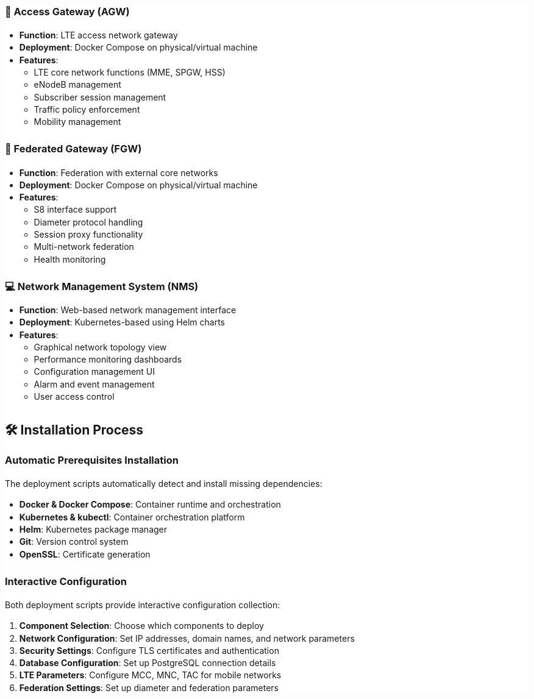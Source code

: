 ### 📡 Access Gateway (AGW)
- **Function**: LTE access network gateway
- **Deployment**: Docker Compose on physical/virtual machine
- **Features**:
  - LTE core network functions (MME, SPGW, HSS)
  - eNodeB management
  - Subscriber session management
  - Traffic policy enforcement
  - Mobility management

### 🔗 Federated Gateway (FGW)
- **Function**: Federation with external core networks
- **Deployment**: Docker Compose on physical/virtual machine
- **Features**:
  - S8 interface support
  - Diameter protocol handling
  - Session proxy functionality
  - Multi-network federation
  - Health monitoring

### 💻 Network Management System (NMS)
- **Function**: Web-based network management interface
- **Deployment**: Kubernetes-based using Helm charts
- **Features**:
  - Graphical network topology view
  - Performance monitoring dashboards
  - Configuration management UI
  - Alarm and event management
  - User access control

## 🛠️ Installation Process

### Automatic Prerequisites Installation

The deployment scripts automatically detect and install missing dependencies:

- **Docker & Docker Compose**: Container runtime and orchestration
- **Kubernetes & kubectl**: Container orchestration platform
- **Helm**: Kubernetes package manager
- **Git**: Version control system
- **OpenSSL**: Certificate generation

### Interactive Configuration

Both deployment scripts provide interactive configuration collection:

1. **Component Selection**: Choose which components to deploy
2. **Network Configuration**: Set IP addresses, domain names, and network parameters
3. **Security Settings**: Configure TLS certificates and authentication
4. **Database Configuration**: Set up PostgreSQL connection details
5. **LTE Parameters**: Configure MCC, MNC, TAC for mobile networks
6. **Federation Settings**: Set up diameter and federation parameters
